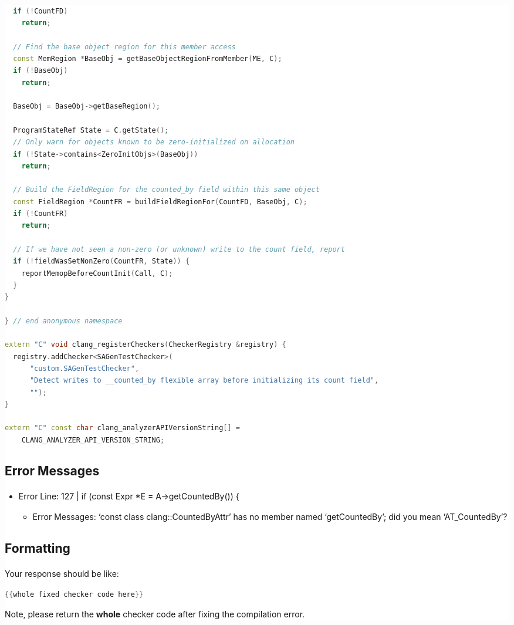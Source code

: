 ```cpp
  if (!CountFD)
    return;

  // Find the base object region for this member access
  const MemRegion *BaseObj = getBaseObjectRegionFromMember(ME, C);
  if (!BaseObj)
    return;

  BaseObj = BaseObj->getBaseRegion();

  ProgramStateRef State = C.getState();
  // Only warn for objects known to be zero-initialized on allocation
  if (!State->contains<ZeroInitObjs>(BaseObj))
    return;

  // Build the FieldRegion for the counted_by field within this same object
  const FieldRegion *CountFR = buildFieldRegionFor(CountFD, BaseObj, C);
  if (!CountFR)
    return;

  // If we have not seen a non-zero (or unknown) write to the count field, report
  if (!fieldWasSetNonZero(CountFR, State)) {
    reportMemopBeforeCountInit(Call, C);
  }
}

} // end anonymous namespace

extern "C" void clang_registerCheckers(CheckerRegistry &registry) {
  registry.addChecker<SAGenTestChecker>(
      "custom.SAGenTestChecker",
      "Detect writes to __counted_by flexible array before initializing its count field",
      "");
}

extern "C" const char clang_analyzerAPIVersionString[] =
    CLANG_ANALYZER_API_VERSION_STRING;

```

## Error Messages

- Error Line: 127 |     if (const Expr *E = A->getCountedBy()) {

	- Error Messages: ‘const class clang::CountedByAttr’ has no member named ‘getCountedBy’; did you mean ‘AT_CountedBy’?



## Formatting

Your response should be like:

```cpp
{{whole fixed checker code here}}
```

Note, please return the **whole** checker code after fixing the compilation error.
